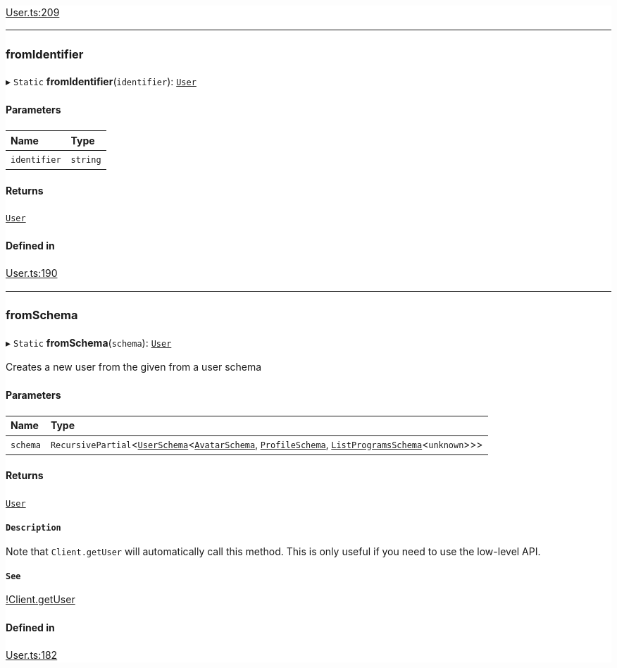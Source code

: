 [User.ts:209](https://github.com/bhavjitChauhan/khan-api/blob/b7f7b44b/src/User.ts#L209)

___

### fromIdentifier

▸ `Static` **fromIdentifier**(`identifier`): [`User`](User.md)

#### Parameters

| Name | Type |
| :------ | :------ |
| `identifier` | `string` |

#### Returns

[`User`](User.md)

#### Defined in

[User.ts:190](https://github.com/bhavjitChauhan/khan-api/blob/b7f7b44b/src/User.ts#L190)

___

### fromSchema

▸ `Static` **fromSchema**(`schema`): [`User`](User.md)

Creates a new user from the given from a user schema

#### Parameters

| Name | Type |
| :------ | :------ |
| `schema` | `RecursivePartial`\<[`UserSchema`](../interfaces/UserSchema.md)\<[`AvatarSchema`](../interfaces/AvatarSchema.md), [`ProfileSchema`](../interfaces/ProfileSchema.md), [`ListProgramsSchema`](../interfaces/ListProgramsSchema.md)\<`unknown`\>\>\> |

#### Returns

[`User`](User.md)

**`Description`**

Note that `Client.getUser` will automatically call this method. This is only useful if you need to use the low-level API.

**`See`**

[!Client.getUser](Client.md)

#### Defined in

[User.ts:182](https://github.com/bhavjitChauhan/khan-api/blob/b7f7b44b/src/User.ts#L182)
